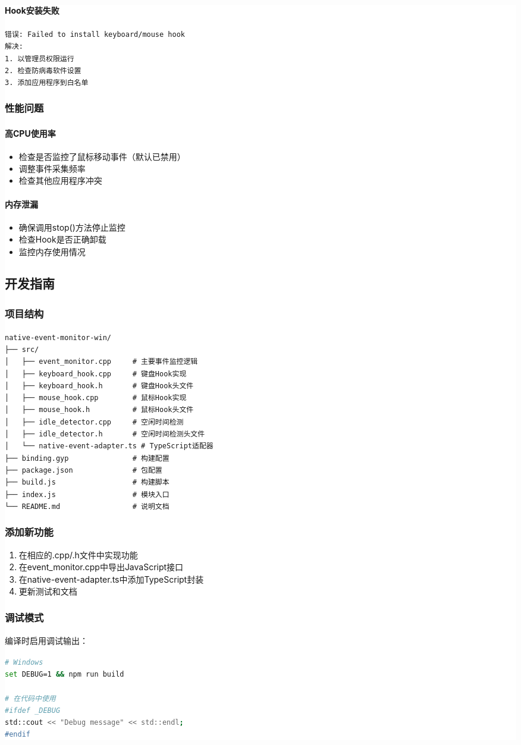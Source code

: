 #### Hook安装失败
```
错误: Failed to install keyboard/mouse hook
解决:
1. 以管理员权限运行
2. 检查防病毒软件设置
3. 添加应用程序到白名单
```

### 性能问题

#### 高CPU使用率
- 检查是否监控了鼠标移动事件（默认已禁用）
- 调整事件采集频率
- 检查其他应用程序冲突

#### 内存泄漏
- 确保调用stop()方法停止监控
- 检查Hook是否正确卸载
- 监控内存使用情况

## 开发指南

### 项目结构
```
native-event-monitor-win/
├── src/
│   ├── event_monitor.cpp     # 主要事件监控逻辑
│   ├── keyboard_hook.cpp     # 键盘Hook实现
│   ├── keyboard_hook.h       # 键盘Hook头文件
│   ├── mouse_hook.cpp        # 鼠标Hook实现
│   ├── mouse_hook.h          # 鼠标Hook头文件
│   ├── idle_detector.cpp     # 空闲时间检测
│   ├── idle_detector.h       # 空闲时间检测头文件
│   └── native-event-adapter.ts # TypeScript适配器
├── binding.gyp               # 构建配置
├── package.json              # 包配置
├── build.js                  # 构建脚本
├── index.js                  # 模块入口
└── README.md                 # 说明文档
```

### 添加新功能
1. 在相应的.cpp/.h文件中实现功能
2. 在event_monitor.cpp中导出JavaScript接口
3. 在native-event-adapter.ts中添加TypeScript封装
4. 更新测试和文档

### 调试模式
编译时启用调试输出：
```bash
# Windows
set DEBUG=1 && npm run build

# 在代码中使用
#ifdef _DEBUG
std::cout << "Debug message" << std::endl;
#endif
```
